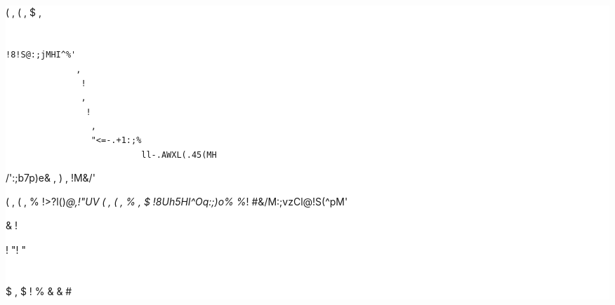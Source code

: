 (
,
 (
 ,
  $
  ,
   #
    !8!S@:;jMHI^%'
                  ,
                   !
                   ,
                    !
                     ,
                     "<=-.+1:;%
                               ll-.AWXL(.45(MH

/':;b7p)e&
          ,
          )
           ,
           !M&/'

(
,
 (
 ,
  %
  !>?l()*@,!"UV (
,
 (
 ,
  %
  ,
   $
    !8Uh5HI^Oq:;)o%
                   %*!
                      #&/M:;vzCl@!S(^pM'

&
!

!
"!
  "
  #
   $
    ,
    $
    !
     %
      &
      &
       #
